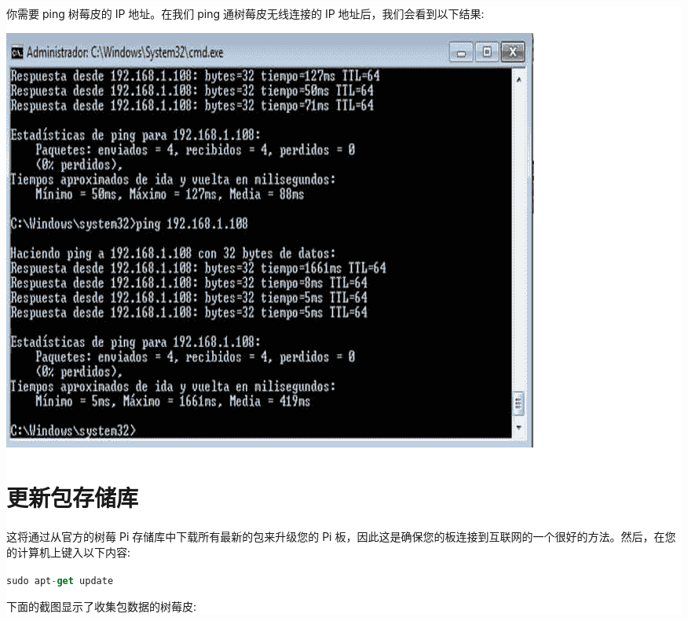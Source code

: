 你需要 ping 树莓皮的 IP 地址。在我们 ping 通树莓皮无线连接的 IP 地址后，我们会看到以下结果:

![Ping from a computer](img/B05170_01_24.jpg)

# 更新包存储库

这将通过从官方的树莓 Pi 存储库中下载所有最新的包来升级您的 Pi 板，因此这是确保您的板连接到互联网的一个很好的方法。然后，在您的计算机上键入以下内容:

```js
sudo apt-get update

```

下面的截图显示了收集包数据的树莓皮:
